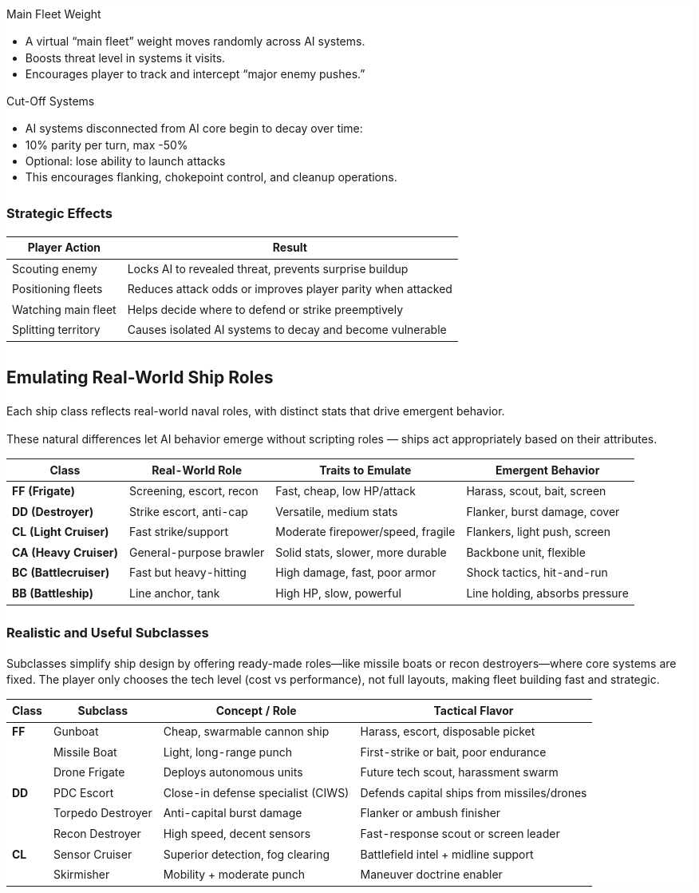 Main Fleet Weight
- A virtual “main fleet” weight moves randomly across AI systems.
- Boosts threat level in systems it visits.
- Encourages player to track and intercept “major enemy pushes.”

Cut-Off Systems
- AI systems disconnected from AI core begin to decay over time:
- 10% parity per turn, max -50%
- Optional: lose ability to launch attacks
- This encourages flanking, chokepoint control, and cleanup operations.

### Strategic Effects
| Player Action       | Result                                                      |
| ------------------- | ----------------------------------------------------------- |
| Scouting enemy      | Locks AI to revealed threat, prevents surprise buildup      |
| Positioning fleets  | Reduces attack odds or improves player parity when attacked |
| Watching main fleet | Helps decide where to defend or strike preemptively         |
| Splitting territory | Causes isolated AI systems to decay and become vulnerable   |

## Emulating Real-World Ship Roles

Each ship class reflects real-world naval roles, with distinct stats that drive emergent behavior. 

These natural differences let AI behavior emerge without scripting roles — ships act appropriately based on their attributes.


| Class                  | Real-World Role          | Traits to Emulate                 | Emergent Behavior              |
| ---------------------- | ------------------------ | --------------------------------- | ------------------------------ |
| **FF (Frigate)**       | Screening, escort, recon | Fast, cheap, low HP/attack        | Harass, scout, bait, screen    |
| **DD (Destroyer)**     | Strike escort, anti-cap  | Versatile, medium stats         | Flanker, burst damage, cover |
| **CL (Light Cruiser)** | Fast strike/support      | Moderate firepower/speed, fragile | Flankers, light push, screen   |
| **CA (Heavy Cruiser)** | General-purpose brawler  | Solid stats, slower, more durable | Backbone unit, flexible        |
| **BC (Battlecruiser)** | Fast but heavy-hitting   | High damage, fast, poor armor     | Shock tactics, hit-and-run     |
| **BB (Battleship)**    | Line anchor, tank        | High HP, slow, powerful           | Line holding, absorbs pressure |


### Realistic and Useful Subclasses

Subclasses simplify ship design by offering ready-made roles—like missile boats or recon destroyers—where core systems are fixed. The player only chooses the tech level (cost vs performance), not full layouts, making fleet building fast and strategic.

| Class  | Subclass             | Concept / Role                     | Tactical Flavor                               |
| ------ | -------------------- | ---------------------------------- | --------------------------------------------- |
| **FF** | Gunboat              | Cheap, swarmable cannon ship       | Harass, escort, disposable picket             |
|        | Missile Boat         | Light, long-range punch            | First-strike or bait, poor endurance          |
|        | Drone Frigate        | Deploys autonomous units           | Future tech scout, harassment swarm           |
| **DD** | PDC Escort           | Close-in defense specialist (CIWS) | Defends capital ships from missiles/drones    |
|        | Torpedo Destroyer    | Anti-capital burst damage          | Flanker or ambush finisher                    |
|        | Recon Destroyer      | High speed, decent sensors         | Fast-response scout or screen leader          |
| **CL** | Sensor Cruiser       | Superior detection, fog clearing   | Battlefield intel + midline support           |
|        | Skirmisher           | Mobility + moderate punch          | Maneuver doctrine enabler                     |